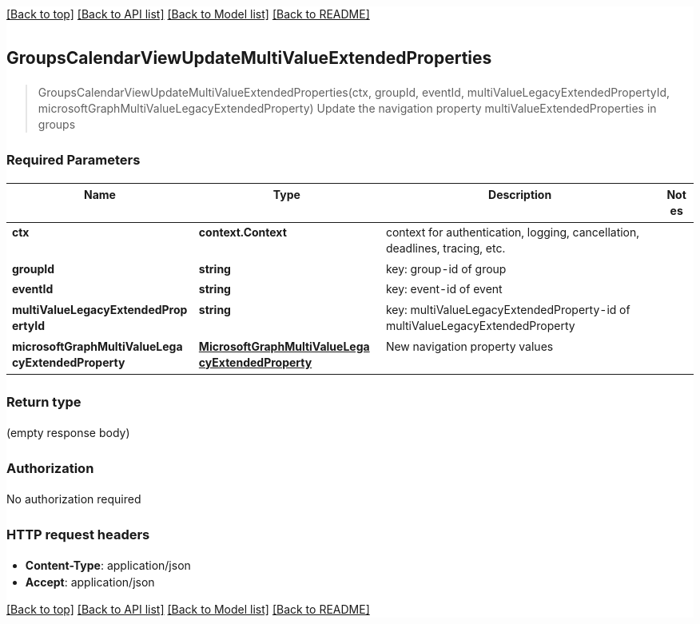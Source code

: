 [[Back to top]](#) [[Back to API list]](../README.md#documentation-for-api-endpoints)
[[Back to Model list]](../README.md#documentation-for-models)
[[Back to README]](../README.md)


## GroupsCalendarViewUpdateMultiValueExtendedProperties

> GroupsCalendarViewUpdateMultiValueExtendedProperties(ctx, groupId, eventId, multiValueLegacyExtendedPropertyId, microsoftGraphMultiValueLegacyExtendedProperty)
Update the navigation property multiValueExtendedProperties in groups

### Required Parameters


Name | Type | Description  | Notes
------------- | ------------- | ------------- | -------------
**ctx** | **context.Context** | context for authentication, logging, cancellation, deadlines, tracing, etc.
**groupId** | **string**| key: group-id of group | 
**eventId** | **string**| key: event-id of event | 
**multiValueLegacyExtendedPropertyId** | **string**| key: multiValueLegacyExtendedProperty-id of multiValueLegacyExtendedProperty | 
**microsoftGraphMultiValueLegacyExtendedProperty** | [**MicrosoftGraphMultiValueLegacyExtendedProperty**](MicrosoftGraphMultiValueLegacyExtendedProperty.md)| New navigation property values | 

### Return type

 (empty response body)

### Authorization

No authorization required

### HTTP request headers

- **Content-Type**: application/json
- **Accept**: application/json

[[Back to top]](#) [[Back to API list]](../README.md#documentation-for-api-endpoints)
[[Back to Model list]](../README.md#documentation-for-models)
[[Back to README]](../README.md)

